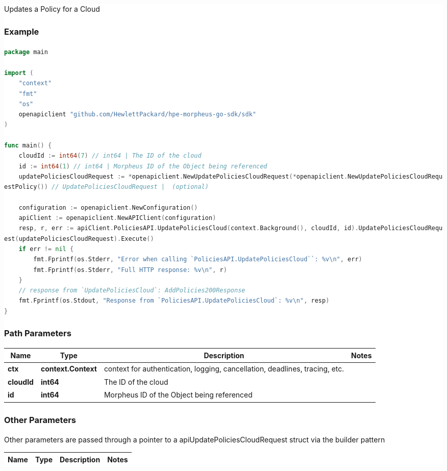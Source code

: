 Updates a Policy for a Cloud



### Example

```go
package main

import (
	"context"
	"fmt"
	"os"
	openapiclient "github.com/HewlettPackard/hpe-morpheus-go-sdk/sdk"
)

func main() {
	cloudId := int64(7) // int64 | The ID of the cloud
	id := int64(1) // int64 | Morpheus ID of the Object being referenced
	updatePoliciesCloudRequest := *openapiclient.NewUpdatePoliciesCloudRequest(*openapiclient.NewUpdatePoliciesCloudRequestPolicy()) // UpdatePoliciesCloudRequest |  (optional)

	configuration := openapiclient.NewConfiguration()
	apiClient := openapiclient.NewAPIClient(configuration)
	resp, r, err := apiClient.PoliciesAPI.UpdatePoliciesCloud(context.Background(), cloudId, id).UpdatePoliciesCloudRequest(updatePoliciesCloudRequest).Execute()
	if err != nil {
		fmt.Fprintf(os.Stderr, "Error when calling `PoliciesAPI.UpdatePoliciesCloud``: %v\n", err)
		fmt.Fprintf(os.Stderr, "Full HTTP response: %v\n", r)
	}
	// response from `UpdatePoliciesCloud`: AddPolicies200Response
	fmt.Fprintf(os.Stdout, "Response from `PoliciesAPI.UpdatePoliciesCloud`: %v\n", resp)
}
```

### Path Parameters


Name | Type | Description  | Notes
------------- | ------------- | ------------- | -------------
**ctx** | **context.Context** | context for authentication, logging, cancellation, deadlines, tracing, etc.
**cloudId** | **int64** | The ID of the cloud | 
**id** | **int64** | Morpheus ID of the Object being referenced | 

### Other Parameters

Other parameters are passed through a pointer to a apiUpdatePoliciesCloudRequest struct via the builder pattern


Name | Type | Description  | Notes
------------- | ------------- | ------------- | -------------

